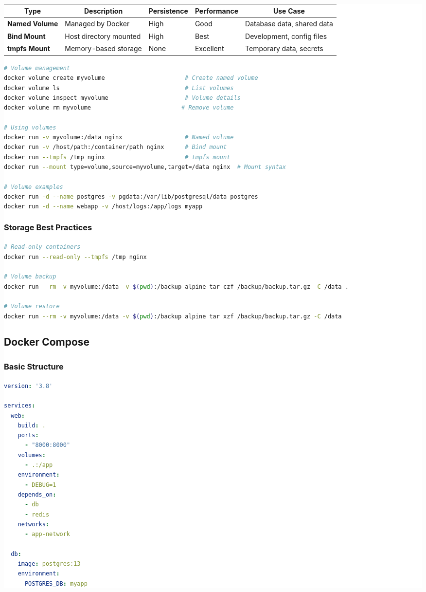 | Type | Description | Persistence | Performance | Use Case |
|------|-------------|-------------|-------------|----------|
| **Named Volume** | Managed by Docker | High | Good | Database data, shared data |
| **Bind Mount** | Host directory mounted | High | Best | Development, config files |
| **tmpfs Mount** | Memory-based storage | None | Excellent | Temporary data, secrets |

```bash
# Volume management
docker volume create myvolume                       # Create named volume
docker volume ls                                    # List volumes
docker volume inspect myvolume                      # Volume details
docker volume rm myvolume                          # Remove volume

# Using volumes
docker run -v myvolume:/data nginx                  # Named volume
docker run -v /host/path:/container/path nginx      # Bind mount
docker run --tmpfs /tmp nginx                       # tmpfs mount
docker run --mount type=volume,source=myvolume,target=/data nginx  # Mount syntax

# Volume examples
docker run -d --name postgres -v pgdata:/var/lib/postgresql/data postgres
docker run -d --name webapp -v /host/logs:/app/logs myapp
```

### Storage Best Practices

```bash
# Read-only containers
docker run --read-only --tmpfs /tmp nginx

# Volume backup
docker run --rm -v myvolume:/data -v $(pwd):/backup alpine tar czf /backup/backup.tar.gz -C /data .

# Volume restore
docker run --rm -v myvolume:/data -v $(pwd):/backup alpine tar xzf /backup/backup.tar.gz -C /data
```

## Docker Compose

### Basic Structure

```yaml
version: '3.8'

services:
  web:
    build: .
    ports:
      - "8000:8000"
    volumes:
      - .:/app
    environment:
      - DEBUG=1
    depends_on:
      - db
      - redis
    networks:
      - app-network

  db:
    image: postgres:13
    environment:
      POSTGRES_DB: myapp
```